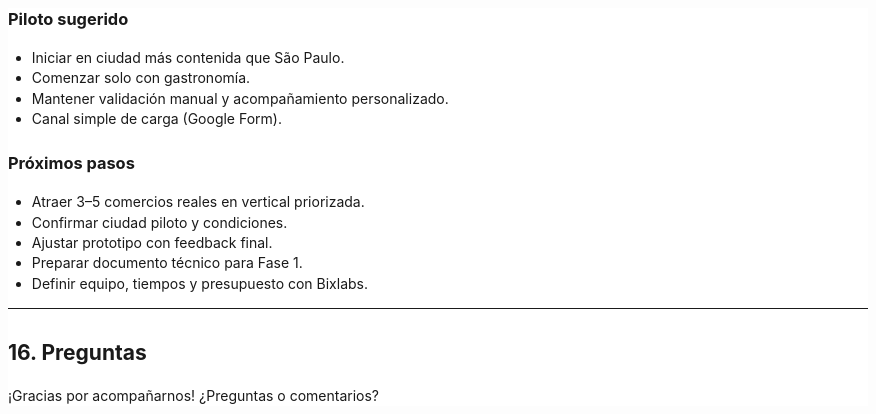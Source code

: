 ### Piloto sugerido

* Iniciar en ciudad más contenida que São Paulo.
* Comenzar solo con gastronomía.
* Mantener validación manual y acompañamiento personalizado.
* Canal simple de carga (Google Form).

### Próximos pasos

* Atraer 3–5 comercios reales en vertical priorizada.
* Confirmar ciudad piloto y condiciones.
* Ajustar prototipo con feedback final.
* Preparar documento técnico para Fase 1.
* Definir equipo, tiempos y presupuesto con Bixlabs.

---

## 16. Preguntas

¡Gracias por acompañarnos! ¿Preguntas o comentarios?
